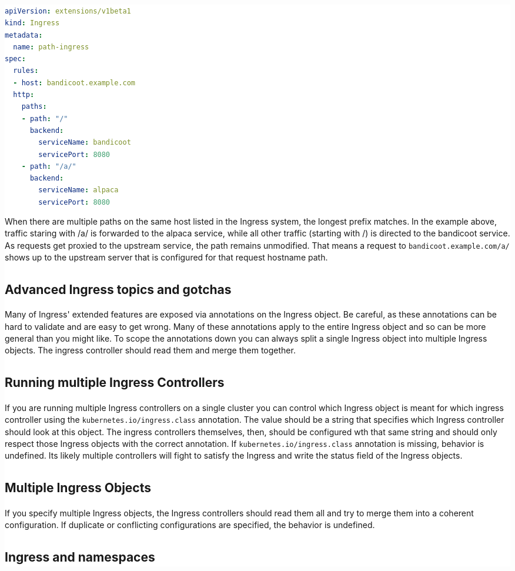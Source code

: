 ```yaml
apiVersion: extensions/v1beta1
kind: Ingress
metadata:
  name: path-ingress
spec:
  rules:
  - host: bandicoot.example.com
  http:
    paths:
    - path: "/"
      backend:
        serviceName: bandicoot
        servicePort: 8080
    - path: "/a/"
      backend:
        serviceName: alpaca
        servicePort: 8080
```

When there are multiple paths on the same host listed in the Ingress system, the longest prefix matches. In the example above, traffic staring with /a/ is forwarded to the alpaca service, while all other traffic (starting with /) is directed to the bandicoot service.  As requests get proxied to the upstream service, the path remains unmodified. That means a request to `bandicoot.example.com/a/` shows up to the upstream server that is configured for that request hostname path.

## Advanced Ingress topics and gotchas

Many of Ingress' extended features are exposed via annotations on the Ingress object. Be careful, as these annotations can be hard to validate and are easy to get wrong. Many of these annotations apply to the entire Ingress object and so can be more general than you might like. To scope the annotations down you can always split a single Ingress object into multiple Ingress objects. The ingress controller should read them and merge them together.

## Running multiple Ingress Controllers

If you are running multiple Ingress controllers on a single cluster you can control which Ingress object is meant for which ingress controller using the `kubernetes.io/ingress.class` annotation. The value should be a string that specifies which Ingress controller should look at this object. The ingress controllers themselves, then, should be configured wth that same string and should only respect those Ingress objects with the correct annotation. If `kubernetes.io/ingress.class` annotation is missing, behavior is undefined. Its likely multiple controllers will fight to satisfy the Ingress and write the status field of the Ingress objects.

## Multiple Ingress Objects

If you specify multiple Ingress objects, the Ingress controllers should read them all and try to merge them into a coherent configuration. If duplicate or conflicting configurations are specified, the behavior is undefined.

## Ingress and namespaces
